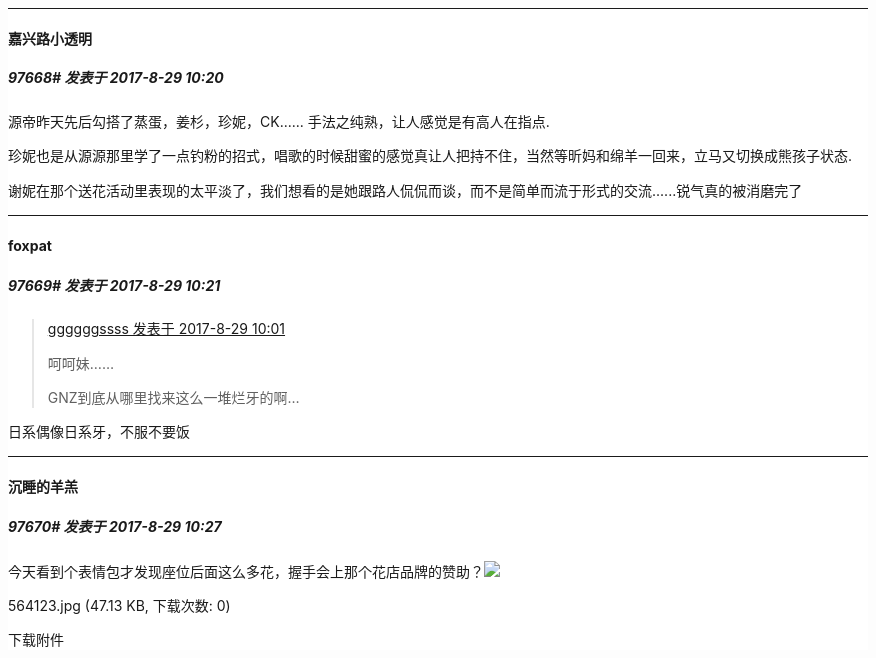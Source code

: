 
*****

####  嘉兴路小透明  
##### 97668#       发表于 2017-8-29 10:20




源帝昨天先后勾搭了蒸蛋，姜杉，珍妮，CK...... 手法之纯熟，让人感觉是有高人在指点.


珍妮也是从源源那里学了一点钓粉的招式，唱歌的时候甜蜜的感觉真让人把持不住，当然等昕妈和绵羊一回来，立马又切换成熊孩子状态.


谢妮在那个送花活动里表现的太平淡了，我们想看的是她跟路人侃侃而谈，而不是简单而流于形式的交流......锐气真的被消磨完了








*****

####  foxpat  
##### 97669#       发表于 2017-8-29 10:21



<blockquote><a href="httphttps://bbs.saraba1st.com/2b/forum.php?mod=redirect&amp;goto=findpost&amp;pid=37041122&amp;ptid=1105387" target="_blank">ggggggssss 发表于 2017-8-29 10:01</a>

呵呵妹……

GNZ到底从哪里找来这么一堆烂牙的啊…</blockquote>
日系偶像日系牙，不服不要饭







*****

####  沉睡的羊羔  
##### 97670#       发表于 2017-8-29 10:27




今天看到个表情包才发现座位后面这么多花，握手会上那个花店品牌的赞助？<img src="https://static.saraba1st.com/image/smiley/face2017/034.png" referrerpolicy="no-referrer">






564123.jpg
(47.13 KB, 下载次数: 0)




下载附件

